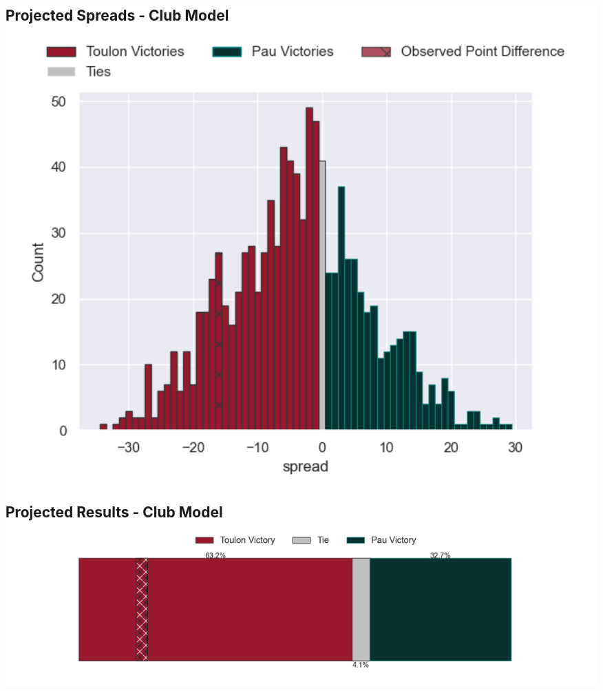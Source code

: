 ## Projected Spreads - Club Model


<p float="left">
<img src="../comp_files/plots/2025-10-04-Toulon_V_Pau_spreads.png" width="99%" />
</p>

## Projected Results - Club Model


<p float="left">
<img src="../comp_files/plots/2025-10-04-Toulon_V_Pau_resultbar.png" width="99%" />
</p>
